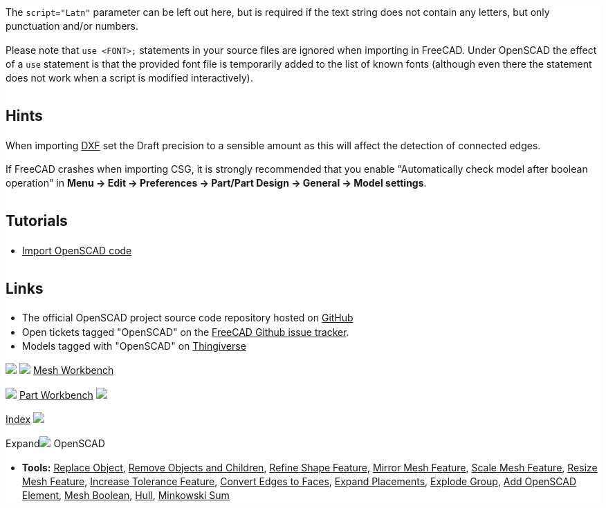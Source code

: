 
The `script="Latn"` parameter can be left out here, but is required if the
text string does not contain any letters, but only punctuation and/or numbers.

Please note that `use <FONT>;` statements in your source files are ignored
when importing in FreeCAD. Under OpenSCAD the effect of a `use` statement is
that the provided font file is temporarily added to the list of known fonts
(although even there the statement does not work when a script is modified
interactively).

## Hints

When importing [DXF](/DXF "DXF") set the Draft precision to a sensible amount
as this will affect the detection of connected edges.

If FreeCAD crashes when importing CSG, it is strongly recommended that you
enable "Automatically check model after boolean operation" in **Menu → Edit →
Preferences → Part/Part Design → General → Model settings**.

## Tutorials

  * [Import OpenSCAD code](/Import_OpenSCAD_code "Import OpenSCAD code")

## Links

  * The official OpenSCAD project source code repository hosted on [GitHub](https://github.com/openscad/openscad)
  * Open tickets tagged "OpenSCAD" on the [FreeCAD Github issue tracker](https://github.com/FreeCAD/FreeCAD/labels/Mod:%20OpenSCAD).
  * Models tagged with "OpenSCAD" on [Thingiverse](http://www.thingiverse.com/tag:openscad)

  

![](/images/6/6f/Arrow-left.svg) ![](/images/8/84/Workbench_Mesh.svg) [Mesh
Workbench](/Mesh_Workbench "Mesh Workbench")

![](/images/0/04/Workbench_Part.svg) [Part Workbench](/Part_Workbench "Part
Workbench") ![](/images/a/af/Arrow-right.svg)

[Index](/Online_Help_Toc "Online Help Toc")
![](/images/7/76/Online_Help_Toc.svg)

Expand[![](/images/4/4e/Workbench_OpenSCAD.svg)](/index.php?title=File:Workbench_OpenSCAD.svg&filetimestamp=20200404173116&)
OpenSCAD

  * **Tools:** [Replace Object](/OpenSCAD_ReplaceObject "OpenSCAD ReplaceObject"), [Remove Objects and Children](/OpenSCAD_RemoveSubtree "OpenSCAD RemoveSubtree"), [Refine Shape Feature](/OpenSCAD_RefineShapeFeature "OpenSCAD RefineShapeFeature"), [Mirror Mesh Feature](/OpenSCAD_MirrorMeshFeature "OpenSCAD MirrorMeshFeature"), [Scale Mesh Feature](/OpenSCAD_ScaleMeshFeature "OpenSCAD ScaleMeshFeature"), [Resize Mesh Feature](/OpenSCAD_ResizeMeshFeature "OpenSCAD ResizeMeshFeature"), [Increase Tolerance Feature](/OpenSCAD_IncreaseToleranceFeature "OpenSCAD IncreaseToleranceFeature"), [Convert Edges to Faces](/OpenSCAD_Edgestofaces "OpenSCAD Edgestofaces"), [Expand Placements](/OpenSCAD_ExpandPlacements "OpenSCAD ExpandPlacements"), [Explode Group](/OpenSCAD_ExplodeGroup "OpenSCAD ExplodeGroup"), [Add OpenSCAD Element](/OpenSCAD_AddOpenSCADElement "OpenSCAD AddOpenSCADElement"), [Mesh Boolean](/OpenSCAD_MeshBoolean "OpenSCAD MeshBoolean"), [Hull](/OpenSCAD_Hull "OpenSCAD Hull"), [Minkowski Sum](/OpenSCAD_Minkowski "OpenSCAD Minkowski")
